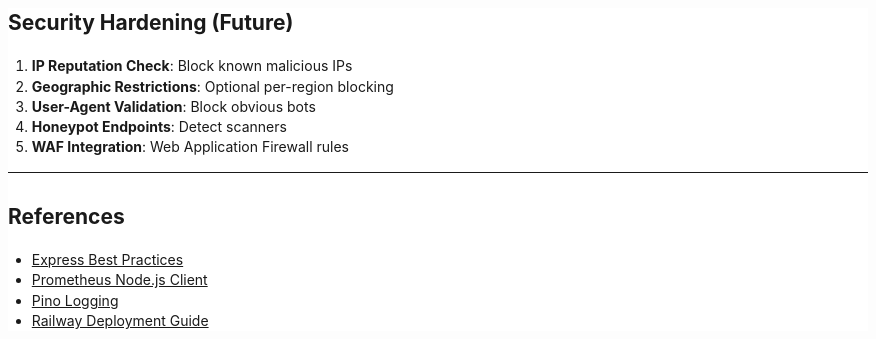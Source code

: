## Security Hardening (Future)

1. **IP Reputation Check**: Block known malicious IPs
2. **Geographic Restrictions**: Optional per-region blocking
3. **User-Agent Validation**: Block obvious bots
4. **Honeypot Endpoints**: Detect scanners
5. **WAF Integration**: Web Application Firewall rules

---

## References

- [Express Best Practices](https://expressjs.com/en/advanced/best-practice-performance.html)
- [Prometheus Node.js Client](https://github.com/siimon/prom-client)
- [Pino Logging](https://getpino.io/)
- [Railway Deployment Guide](https://docs.railway.app/)

